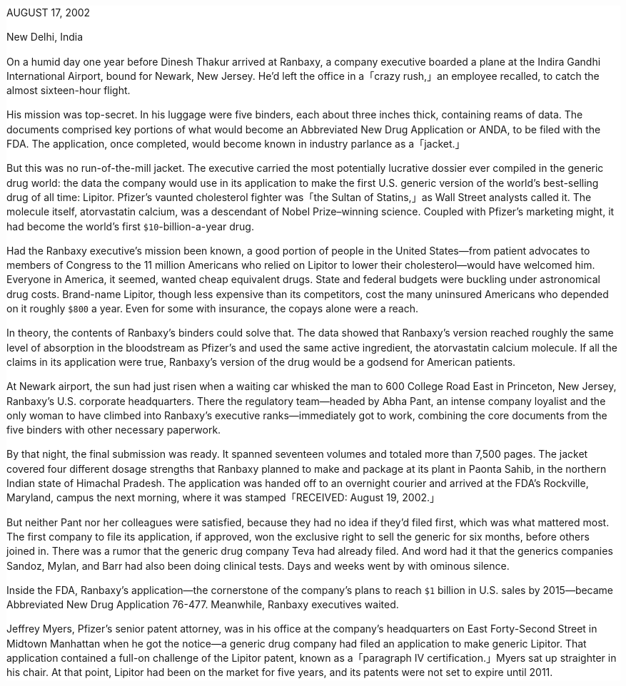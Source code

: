 AUGUST 17, 2002

New Delhi, India

On a humid day one year before Dinesh Thakur arrived at Ranbaxy, a company executive boarded a plane at the Indira Gandhi International Airport, bound for Newark, New Jersey. He’d left the office in a「crazy rush,」an employee recalled, to catch the almost sixteen-hour flight.

His mission was top-secret. In his luggage were five binders, each about three inches thick, containing reams of data. The documents comprised key portions of what would become an Abbreviated New Drug Application or ANDA, to be filed with the FDA. The application, once completed, would become known in industry parlance as a「jacket.」

But this was no run-of-the-mill jacket. The executive carried the most potentially lucrative dossier ever compiled in the generic drug world: the data the company would use in its application to make the first U.S. generic version of the world’s best-selling drug of all time: Lipitor. Pfizer’s vaunted cholesterol fighter was「the Sultan of Statins,」as Wall Street analysts called it. The molecule itself, atorvastatin calcium, was a descendant of Nobel Prize–winning science. Coupled with Pfizer’s marketing might, it had become the world’s first `$10`-billion-a-year drug.

Had the Ranbaxy executive’s mission been known, a good portion of people in the United States—from patient advocates to members of Congress to the 11 million Americans who relied on Lipitor to lower their cholesterol—would have welcomed him. Everyone in America, it seemed, wanted cheap equivalent drugs. State and federal budgets were buckling under astronomical drug costs. Brand-name Lipitor, though less expensive than its competitors, cost the many uninsured Americans who depended on it roughly `$800` a year. Even for some with insurance, the copays alone were a reach.

In theory, the contents of Ranbaxy’s binders could solve that. The data showed that Ranbaxy’s version reached roughly the same level of absorption in the bloodstream as Pfizer’s and used the same active ingredient, the atorvastatin calcium molecule. If all the claims in its application were true, Ranbaxy’s version of the drug would be a godsend for American patients.

At Newark airport, the sun had just risen when a waiting car whisked the man to 600 College Road East in Princeton, New Jersey, Ranbaxy’s U.S. corporate headquarters. There the regulatory team—headed by Abha Pant, an intense company loyalist and the only woman to have climbed into Ranbaxy’s executive ranks—immediately got to work, combining the core documents from the five binders with other necessary paperwork.

By that night, the final submission was ready. It spanned seventeen volumes and totaled more than 7,500 pages. The jacket covered four different dosage strengths that Ranbaxy planned to make and package at its plant in Paonta Sahib, in the northern Indian state of Himachal Pradesh. The application was handed off to an overnight courier and arrived at the FDA’s Rockville, Maryland, campus the next morning, where it was stamped「RECEIVED: August 19, 2002.」

But neither Pant nor her colleagues were satisfied, because they had no idea if they’d filed first, which was what mattered most. The first company to file its application, if approved, won the exclusive right to sell the generic for six months, before others joined in. There was a rumor that the generic drug company Teva had already filed. And word had it that the generics companies Sandoz, Mylan, and Barr had also been doing clinical tests. Days and weeks went by with ominous silence.

Inside the FDA, Ranbaxy’s application—the cornerstone of the company’s plans to reach `$1` billion in U.S. sales by 2015—became Abbreviated New Drug Application 76-477. Meanwhile, Ranbaxy executives waited.

Jeffrey Myers, Pfizer’s senior patent attorney, was in his office at the company’s headquarters on East Forty-Second Street in Midtown Manhattan when he got the notice—a generic drug company had filed an application to make generic Lipitor. That application contained a full-on challenge of the Lipitor patent, known as a「paragraph IV certification.」Myers sat up straighter in his chair. At that point, Lipitor had been on the market for five years, and its patents were not set to expire until 2011.
